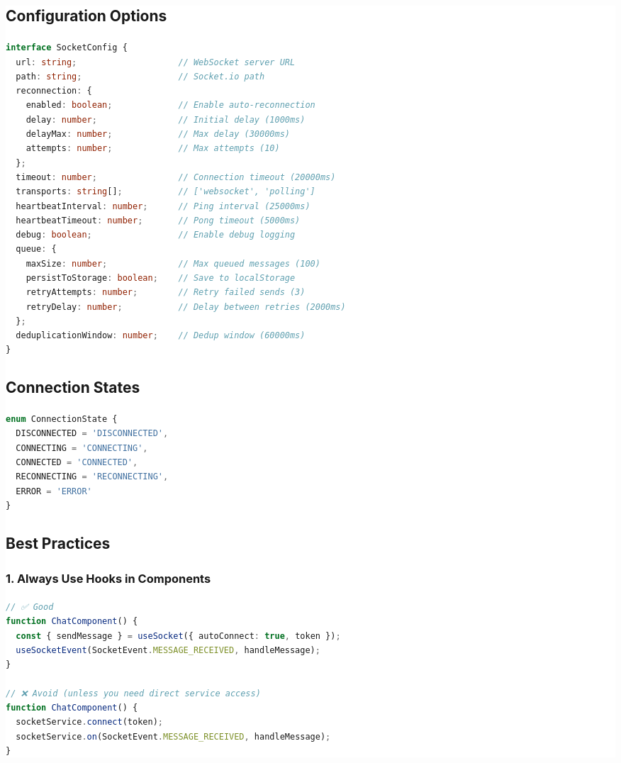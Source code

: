 ## Configuration Options

```typescript
interface SocketConfig {
  url: string;                    // WebSocket server URL
  path: string;                   // Socket.io path
  reconnection: {
    enabled: boolean;             // Enable auto-reconnection
    delay: number;                // Initial delay (1000ms)
    delayMax: number;             // Max delay (30000ms)
    attempts: number;             // Max attempts (10)
  };
  timeout: number;                // Connection timeout (20000ms)
  transports: string[];           // ['websocket', 'polling']
  heartbeatInterval: number;      // Ping interval (25000ms)
  heartbeatTimeout: number;       // Pong timeout (5000ms)
  debug: boolean;                 // Enable debug logging
  queue: {
    maxSize: number;              // Max queued messages (100)
    persistToStorage: boolean;    // Save to localStorage
    retryAttempts: number;        // Retry failed sends (3)
    retryDelay: number;           // Delay between retries (2000ms)
  };
  deduplicationWindow: number;    // Dedup window (60000ms)
}
```

## Connection States

```typescript
enum ConnectionState {
  DISCONNECTED = 'DISCONNECTED',
  CONNECTING = 'CONNECTING',
  CONNECTED = 'CONNECTED',
  RECONNECTING = 'RECONNECTING',
  ERROR = 'ERROR'
}
```

## Best Practices

### 1. Always Use Hooks in Components

```typescript
// ✅ Good
function ChatComponent() {
  const { sendMessage } = useSocket({ autoConnect: true, token });
  useSocketEvent(SocketEvent.MESSAGE_RECEIVED, handleMessage);
}

// ❌ Avoid (unless you need direct service access)
function ChatComponent() {
  socketService.connect(token);
  socketService.on(SocketEvent.MESSAGE_RECEIVED, handleMessage);
}
```
